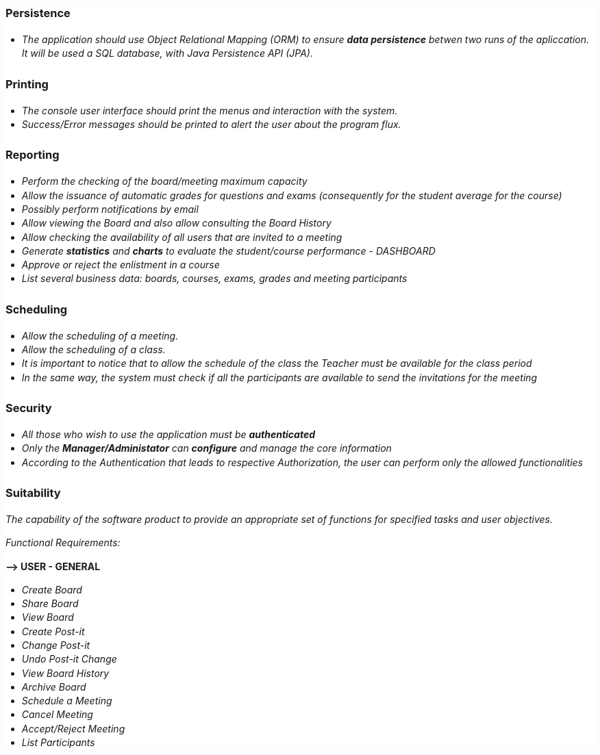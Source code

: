 ###  Persistence

- _The application should use Object Relational Mapping (ORM) to ensure **data persistence** betwen two runs of the apliccation. It will be used a SQL database, with Java Persistence API (JPA)._

###  Printing
- _The console user interface should print the menus and interaction with the system._
- _Success/Error messages should be printed to alert the user about the program flux._

###  Reporting

- _Perform the checking of the board/meeting maximum capacity_
- _Allow the issuance of automatic grades for questions and exams (consequently for the student average for the course)_
- _Possibly perform notifications by email_
- _Allow viewing the Board and also allow consulting the Board History_
- _Allow checking the availability of all users that are invited to a meeting_
- _Generate **statistics** and **charts** to evaluate the student/course performance - DASHBOARD_
- _Approve or reject the enlistment in a course_
- _List several business data: boards, courses, exams, grades and meeting participants_


###  Scheduling
- _Allow the scheduling of a meeting._
- _Allow the scheduling of a class._
- _It is important to notice that to allow the schedule of the class the Teacher must be available for the class period_
- _In the same way, the system must check if all the participants are available to send the invitations for the meeting_



###  Security
- _All those who wish to use the application must be **authenticated**_
- _Only the **Manager/Administator** can **configure** and manage the core information_
- _According to the Authentication that leads to respective Authorization, the user can perform only the allowed functionalities_

### Suitability

_The capability of the software product to provide an appropriate set of functions for specified tasks and user objectives._

_Functional Requirements:_

**--> USER - GENERAL**
- _Create Board_                                                           
- _Share Board_                                                           
- _View Board_                                                             
- _Create Post-it_                                                         
- _Change Post-it_                                                         
- _Undo Post-it Change_                                                   
- _View Board History_
- _Archive Board_
- _Schedule a Meeting_
- _Cancel Meeting_
- _Accept/Reject Meeting_
- _List Participants_
